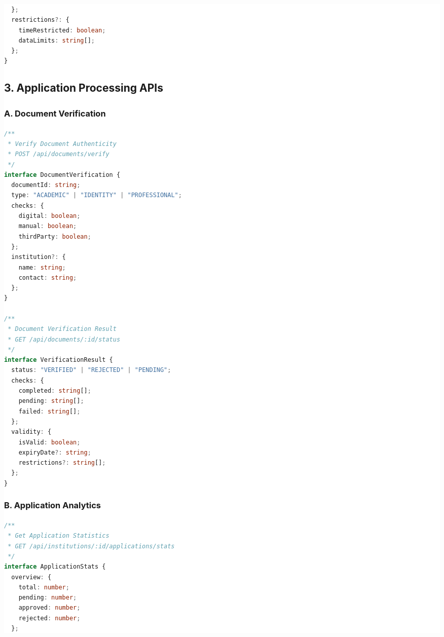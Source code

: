 ```typescript
  };
  restrictions?: {
    timeRestricted: boolean;
    dataLimits: string[];
  };
}
```

## 3. Application Processing APIs

### A. Document Verification
```typescript
/**
 * Verify Document Authenticity
 * POST /api/documents/verify
 */
interface DocumentVerification {
  documentId: string;
  type: "ACADEMIC" | "IDENTITY" | "PROFESSIONAL";
  checks: {
    digital: boolean;
    manual: boolean;
    thirdParty: boolean;
  };
  institution?: {
    name: string;
    contact: string;
  };
}

/**
 * Document Verification Result
 * GET /api/documents/:id/status
 */
interface VerificationResult {
  status: "VERIFIED" | "REJECTED" | "PENDING";
  checks: {
    completed: string[];
    pending: string[];
    failed: string[];
  };
  validity: {
    isValid: boolean;
    expiryDate?: string;
    restrictions?: string[];
  };
}
```

### B. Application Analytics
```typescript
/**
 * Get Application Statistics
 * GET /api/institutions/:id/applications/stats
 */
interface ApplicationStats {
  overview: {
    total: number;
    pending: number;
    approved: number;
    rejected: number;
  };
```